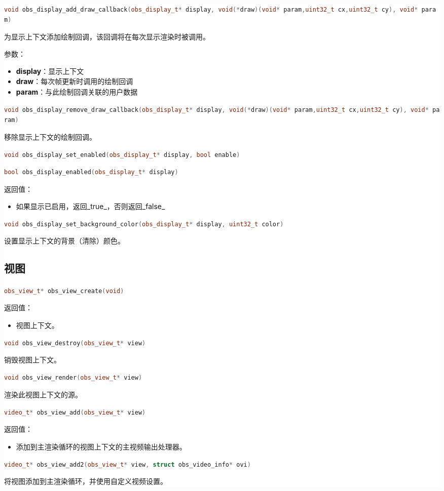 ```cpp
void obs_display_add_draw_callback(obs_display_t* display, void(*draw)(void* param,uint32_t cx,uint32_t cy), void* param)
```
为显示上下文添加绘制回调，该回调将在每次显示渲染时被调用。

参数：
- **display**：显示上下文
- **draw**：每次帧更新时调用的绘制回调
- **param**：与此绘制回调关联的用户数据

```cpp
void obs_display_remove_draw_callback(obs_display_t* display, void(*draw)(void* param,uint32_t cx,uint32_t cy), void* param)
```
移除显示上下文的绘制回调。

```cpp
void obs_display_set_enabled(obs_display_t* display, bool enable)
```

```cpp
bool obs_display_enabled(obs_display_t* display)
```
返回值：
- 如果显示已启用，返回_true_，否则返回_false_

```cpp
void obs_display_set_background_color(obs_display_t* display, uint32_t color)
```
设置显示上下文的背景（清除）颜色。

## 视图

```cpp
obs_view_t* obs_view_create(void)
```
返回值：
- 视图上下文。

```cpp
void obs_view_destroy(obs_view_t* view)
```
销毁视图上下文。

```cpp
void obs_view_render(obs_view_t* view)
```
渲染此视图上下文的源。

```cpp
video_t* obs_view_add(obs_view_t* view)
```
返回值：
- 添加到主渲染循环的视图上下文的主视频输出处理器。

```cpp
video_t* obs_view_add2(obs_view_t* view, struct obs_video_info* ovi)
```
将视图添加到主渲染循环，并使用自定义视频设置。
